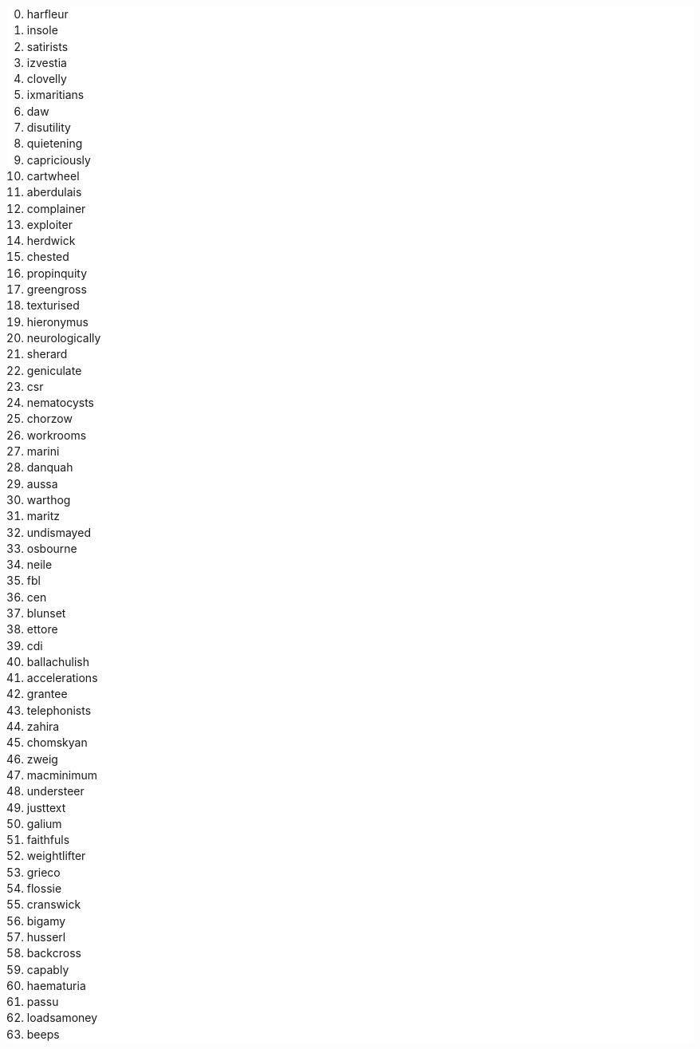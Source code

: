 0. harfleur
1. insole
2. satirists
3. izvestia
4. clovelly
5. ixmaritians
6. daw
7. disutility
8. quietening
9. capriciously
10. cartwheel
11. aberdulais
12. complainer
13. exploiter
14. herdwick
15. chested
16. propinquity
17. greengross
18. texturised
19. hieronymus
20. neurologically
21. sherard
22. geniculate
23. csr
24. nematocysts
25. chorzow
26. workrooms
27. marini
28. danquah
29. aussa
30. warthog
31. maritz
32. undismayed
33. osbourne
34. neile
35. fbl
36. cen
37. blunset
38. ettore
39. cdi
40. ballachulish
41. accelerations
42. grantee
43. telephonists
44. zahira
45. chomskyan
46. zweig
47. macminimum
48. understeer
49. justtext
50. galium
51. faithfuls
52. weightlifter
53. grieco
54. flossie
55. cranswick
56. bigamy
57. husserl
58. backcross
59. capably
60. haematuria
61. passu
62. loadsamoney
63. beeps